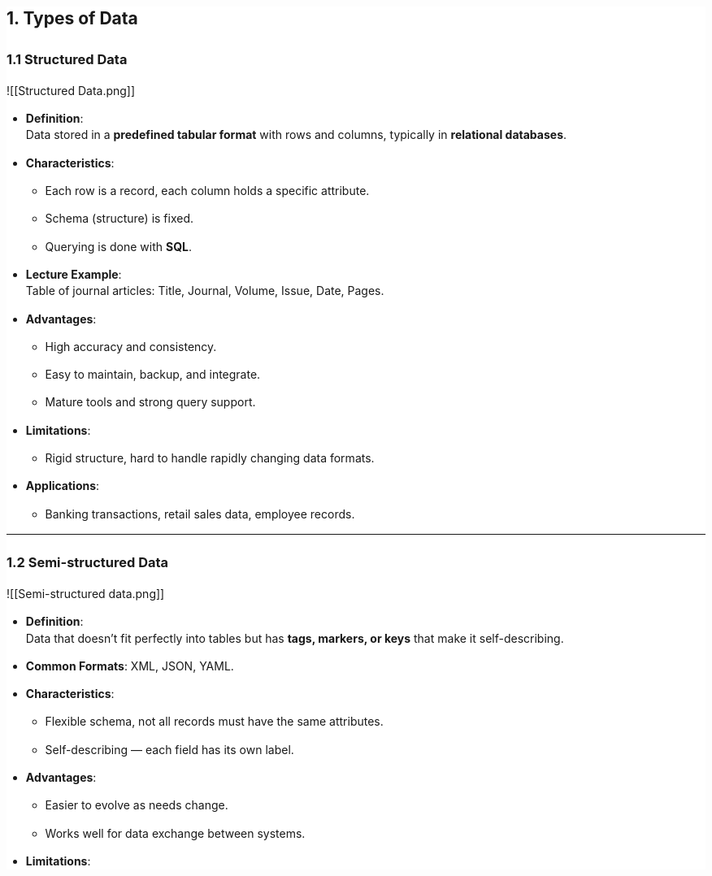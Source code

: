 ## 1. Types of Data

### **1.1 Structured Data**
![[Structured Data.png]]
- **Definition**:  
    Data stored in a **predefined tabular format** with rows and columns, typically in **relational databases**.
    
- **Characteristics**:
    
    - Each row is a record, each column holds a specific attribute.
        
    - Schema (structure) is fixed.
        
    - Querying is done with **SQL**.
        
- **Lecture Example**:  
    Table of journal articles: Title, Journal, Volume, Issue, Date, Pages.
    
- **Advantages**:
    
    - High accuracy and consistency.
        
    - Easy to maintain, backup, and integrate.
        
    - Mature tools and strong query support.
        
- **Limitations**:
    
    - Rigid structure, hard to handle rapidly changing data formats.
        
- **Applications**:
    
    - Banking transactions, retail sales data, employee records.
        

---

### **1.2 Semi-structured Data**
![[Semi-structured data.png]]
- **Definition**:  
    Data that doesn’t fit perfectly into tables but has **tags, markers, or keys** that make it self-describing.
    
- **Common Formats**: XML, JSON, YAML.
    
- **Characteristics**:
    
    - Flexible schema, not all records must have the same attributes.
        
    - Self-describing — each field has its own label.
- **Advantages**:
    
    - Easier to evolve as needs change.
        
    - Works well for data exchange between systems.
        
- **Limitations**:
    